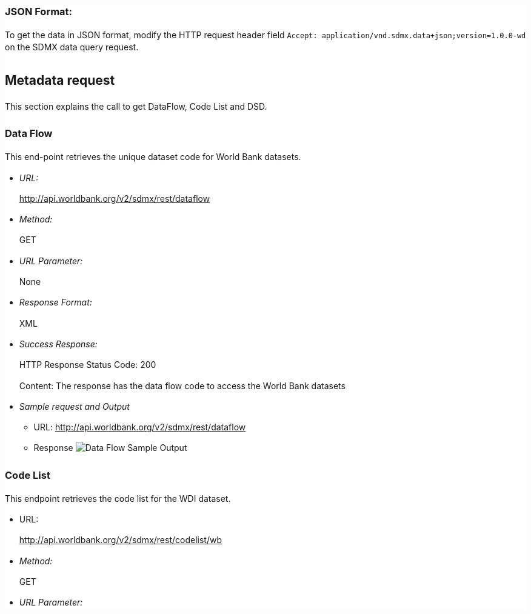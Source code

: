 ### JSON Format: 
To get the data in JSON format, modify the HTTP request header field `Accept: application/vnd.sdmx.data+json;version=1.0.0-wd` on the SDMX data query request.

## Metadata request
This section explains the call to get DataFlow, Code List and DSD.

### Data Flow 
This end-point retrieves the unique dataset code for World Bank datasets.  

* *URL:* 
  
  
    <http://api.worldbank.org/v2/sdmx/rest/dataflow>
    

* *Method:* 
    
    
    GET 
    

* *URL Parameter:* 
    
    
    None 
    
* *Response Format:*
    
    
    XML 
    
* *Success Response:*
    
    
    HTTP Response Status Code: 200
    
    Content: The response has the data flow code to access the World Bank datasets

* *Sample request and Output*

    + URL:
    <http://api.worldbank.org/v2/sdmx/rest/dataflow>
    
    + Response
    ![Data Flow Sample Output](https://databank.worldbank.org/data/download/site-content/kb/api/Data_Flow_Sample_Output.png)
    
### Code List 

This endpoint retrieves the code list for the WDI dataset.

* URL: 
    
    
    <http://api.worldbank.org/v2/sdmx/rest/codelist/wb>
    
* *Method:* 

    
    GET 
     	
* *URL Parameter:*
